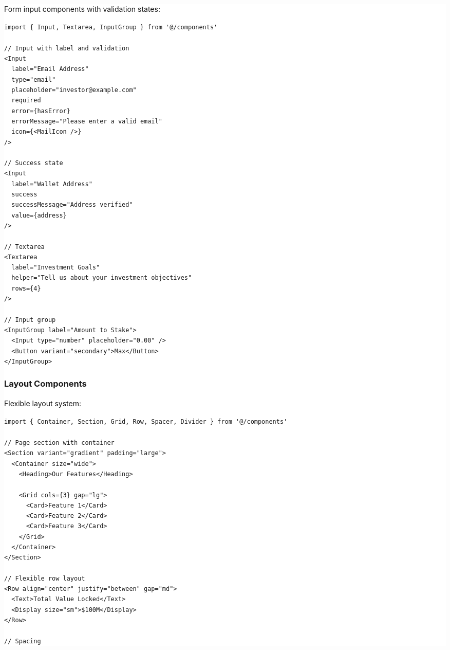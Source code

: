 Form input components with validation states:

```tsx
import { Input, Textarea, InputGroup } from '@/components'

// Input with label and validation
<Input
  label="Email Address"
  type="email"
  placeholder="investor@example.com"
  required
  error={hasError}
  errorMessage="Please enter a valid email"
  icon={<MailIcon />}
/>

// Success state
<Input
  label="Wallet Address"
  success
  successMessage="Address verified"
  value={address}
/>

// Textarea
<Textarea
  label="Investment Goals"
  helper="Tell us about your investment objectives"
  rows={4}
/>

// Input group
<InputGroup label="Amount to Stake">
  <Input type="number" placeholder="0.00" />
  <Button variant="secondary">Max</Button>
</InputGroup>
```

### Layout Components

Flexible layout system:

```tsx
import { Container, Section, Grid, Row, Spacer, Divider } from '@/components'

// Page section with container
<Section variant="gradient" padding="large">
  <Container size="wide">
    <Heading>Our Features</Heading>
    
    <Grid cols={3} gap="lg">
      <Card>Feature 1</Card>
      <Card>Feature 2</Card>
      <Card>Feature 3</Card>
    </Grid>
  </Container>
</Section>

// Flexible row layout
<Row align="center" justify="between" gap="md">
  <Text>Total Value Locked</Text>
  <Display size="sm">$100M</Display>
</Row>

// Spacing
```